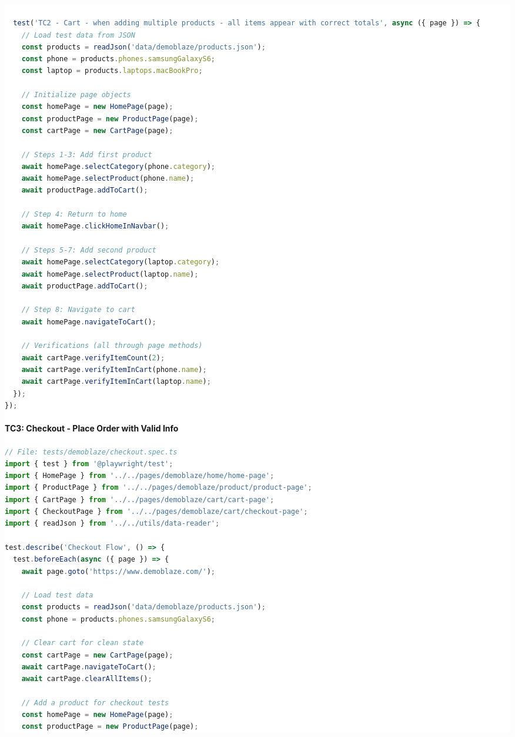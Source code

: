 ```typescript

  test('TC2 - Cart - when adding multiple products - all items appear with correct totals', async ({ page }) => {
    // Load test data from JSON
    const products = readJson('data/demoblaze/products.json');
    const phone = products.phones.samsungGalaxyS6;
    const laptop = products.laptops.macBookPro;
    
    // Initialize page objects
    const homePage = new HomePage(page);
    const productPage = new ProductPage(page);
    const cartPage = new CartPage(page);
    
    // Steps 1-3: Add first product
    await homePage.selectCategory(phone.category);
    await homePage.selectProduct(phone.name);
    await productPage.addToCart();
    
    // Step 4: Return to home
    await homePage.clickHomeInNavbar();
    
    // Steps 5-7: Add second product
    await homePage.selectCategory(laptop.category);
    await homePage.selectProduct(laptop.name);
    await productPage.addToCart();
    
    // Step 8: Navigate to cart
    await homePage.navigateToCart();
    
    // Verifications (all through page methods)
    await cartPage.verifyItemCount(2);
    await cartPage.verifyItemInCart(phone.name);
    await cartPage.verifyItemInCart(laptop.name);
  });
});
```

#### TC3: Checkout - Place Order with Valid Info
```typescript
// File: tests/demoblaze/checkout.spec.ts
import { test } from '@playwright/test';
import { HomePage } from '../../pages/demoblaze/home/home-page';
import { ProductPage } from '../../pages/demoblaze/product/product-page';
import { CartPage } from '../../pages/demoblaze/cart/cart-page';
import { CheckoutPage } from '../../pages/demoblaze/cart/checkout-page';
import { readJson } from '../../utils/data-reader';

test.describe('Checkout Flow', () => {
  test.beforeEach(async ({ page }) => {
    await page.goto('https://www.demoblaze.com/');
    
    // Load test data
    const products = readJson('data/demoblaze/products.json');
    const phone = products.phones.samsungGalaxyS6;
    
    // Clear cart for clean state
    const cartPage = new CartPage(page);
    await cartPage.navigateToCart();
    await cartPage.clearAllItems();
    
    // Add a product for checkout tests
    const homePage = new HomePage(page);
    const productPage = new ProductPage(page);
```